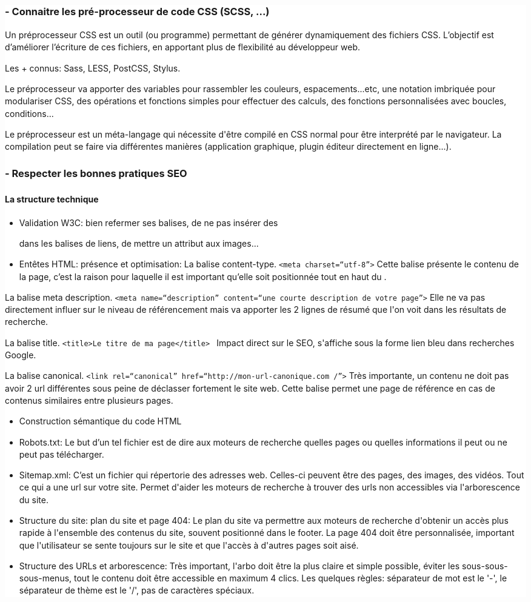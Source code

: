 ### - Connaitre les pré-processeur de code CSS (SCSS, ...)
Un préprocesseur CSS est un outil (ou programme) permettant de générer dynamiquement des fichiers CSS. L’objectif est d’améliorer l’écriture de ces fichiers, en apportant plus de flexibilité au développeur web.

Les + connus: Sass, LESS, PostCSS, Stylus.

Le préprocesseur va apporter des variables pour rassembler les couleurs, espacements...etc, une notation imbriquée pour modulariser CSS, des opérations et fonctions simples pour effectuer des calculs, des fonctions personnalisées avec boucles, conditions...

Le préprocesseur est un méta-langage qui nécessite d'être compilé en CSS normal pour être interprété par le navigateur. La compilation peut se faire via différentes manières (application graphique, plugin éditeur directement en ligne...).

### - Respecter les bonnes pratiques SEO
#### La structure technique
- Validation W3C: bien refermer ses balises, de ne pas insérer des <div> dans les balises de liens, de mettre un attribut aux images...

- Entêtes HTML: présence et optimisation:
La balise content-type.
``` <meta charset=“utf-8”> ```
Cette balise présente le contenu de la page, c’est la raison pour laquelle il est important qu’elle soit positionnée tout en haut du <head>.

La balise meta description.
``` <meta name=“description” content=“une courte description de votre page”> ```
Elle ne va pas directement influer sur le niveau de référencement mais va apporter les 2 lignes de résumé que l'on voit dans les résultats de recherche.

La balise title.
```<title>Le titre de ma page</title> ```
Impact direct sur le SEO, s'affiche sous la forme lien bleu dans recherches Google.

La balise canonical.
``` <link rel=“canonical” href=“http://mon-url-canonique.com /”> ```
Très importante, un contenu ne doit pas avoir 2 url différentes sous peine de déclasser fortement le site web.
Cette balise permet une page de référence en cas de contenus similaires entre plusieurs pages.

- Construction sémantique du code HTML

- Robots.txt:
Le but d’un tel fichier est de dire aux moteurs de recherche quelles pages ou quelles informations il peut ou ne peut pas télécharger.

- Sitemap.xml:
C’est un fichier qui répertorie des adresses web. Celles-ci peuvent être des pages, des images, des vidéos. Tout ce qui a une url sur votre site.
Permet d'aider les moteurs de recherche à trouver des urls non accessibles via l'arborescence du site.

- Structure du site: plan du site et page 404:
Le plan du site va permettre aux moteurs de recherche d'obtenir un accès plus rapide à l'ensemble des contenus du site, souvent positionné dans le footer.
La page 404 doit être personnalisée, important que l'utilisateur se sente toujours sur le site et que l'accès à d'autres pages soit aisé.

- Structure des URLs et arborescence:
Très important, l'arbo doit être la plus claire et simple possible, éviter les sous-sous-sous-menus, tout le contenu doit être accessible en maximum 4 clics.
Les quelques règles: séparateur de mot est le '-', le séparateur de thème est le '/', pas de caractères spéciaux.

```